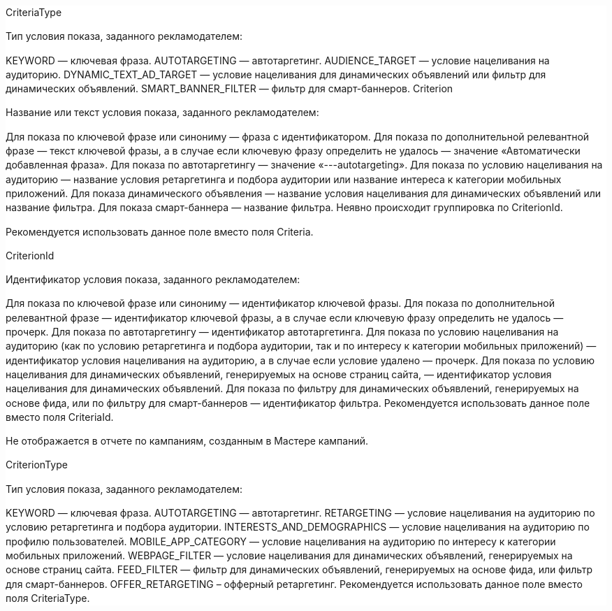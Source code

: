 CriteriaType

Тип условия показа, заданного рекламодателем:

KEYWORD — ключевая фраза.
AUTOTARGETING — автотаргетинг.
AUDIENCE_TARGET — условие нацеливания на аудиторию.
DYNAMIC_TEXT_AD_TARGET — условие нацеливания для динамических объявлений или фильтр для динамических объявлений.
SMART_BANNER_FILTER — фильтр для смарт-баннеров.
Criterion

Название или текст условия показа, заданного рекламодателем:

Для показа по ключевой фразе или синониму — фраза с идентификатором.
Для показа по дополнительной релевантной фразе — текст ключевой фразы, а в случае если ключевую фразу определить не удалось — значение «Автоматически добавленная фраза».
Для показа по автотаргетингу — значение «---autotargeting».
Для показа по условию нацеливания на аудиторию — название условия ретаргетинга и подбора аудитории или название интереса к категории мобильных приложений.
Для показа динамического объявления — название условия нацеливания для динамических объявлений или название фильтра.
Для показа смарт-баннера — название фильтра.
Неявно происходит группировка по CriterionId.

Рекомендуется использовать данное поле вместо поля Criteria.

CriterionId

Идентификатор условия показа, заданного рекламодателем:

Для показа по ключевой фразе или синониму — идентификатор ключевой фразы.
Для показа по дополнительной релевантной фразе — идентификатор ключевой фразы, а в случае если ключевую фразу определить не удалось — прочерк.
Для показа по автотаргетингу — идентификатор автотаргетинга.
Для показа по условию нацеливания на аудиторию (как по условию ретаргетинга и подбора аудитории, так и по интересу к категории мобильных приложений) — идентификатор условия нацеливания на аудиторию, а в случае если условие удалено — прочерк.
Для показа по условию нацеливания для динамических объявлений, генерируемых на основе страниц сайта, — идентификатор условия нацеливания для динамических объявлений.
Для показа по фильтру для динамических объявлений, генерируемых на основе фида, или по фильтру для смарт-баннеров — идентификатор фильтра.
Рекомендуется использовать данное поле вместо поля CriteriaId.

Не отображается в отчете по кампаниям, созданным в Мастере кампаний.

CriterionType

Тип условия показа, заданного рекламодателем:

KEYWORD — ключевая фраза.
AUTOTARGETING — автотаргетинг.
RETARGETING — условие нацеливания на аудиторию по условию ретаргетинга и подбора аудитории.
INTERESTS_AND_DEMOGRAPHICS — условие нацеливания на аудиторию по профилю пользователей.
MOBILE_APP_CATEGORY — условие нацеливания на аудиторию по интересу к категории мобильных приложений.
WEBPAGE_FILTER — условие нацеливания для динамических объявлений, генерируемых на основе страниц сайта.
FEED_FILTER — фильтр для динамических объявлений, генерируемых на основе фида, или фильтр для смарт-баннеров.
OFFER_RETARGETING – офферный ретаргетинг.
Рекомендуется использовать данное поле вместо поля CriteriaType.
